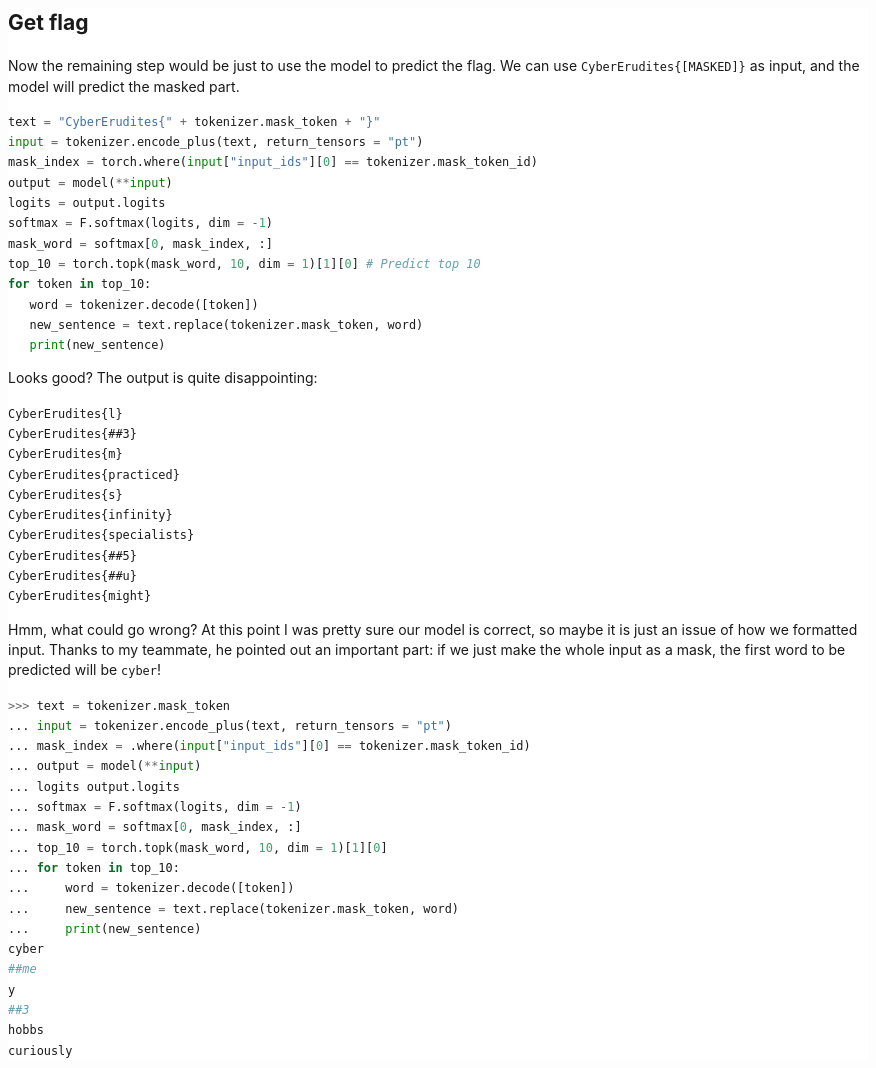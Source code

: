 ## Get flag

Now the remaining step would be just to use the model to predict the flag. We can use `CyberErudites{[MASKED]}` as input, and the model will predict the masked part.

```py
text = "CyberErudites{" + tokenizer.mask_token + "}"
input = tokenizer.encode_plus(text, return_tensors = "pt")
mask_index = torch.where(input["input_ids"][0] == tokenizer.mask_token_id)
output = model(**input)
logits = output.logits
softmax = F.softmax(logits, dim = -1)
mask_word = softmax[0, mask_index, :]
top_10 = torch.topk(mask_word, 10, dim = 1)[1][0] # Predict top 10
for token in top_10:
   word = tokenizer.decode([token])
   new_sentence = text.replace(tokenizer.mask_token, word)
   print(new_sentence)
```

Looks good? The output is quite disappointing:

```
CyberErudites{l}
CyberErudites{##3}
CyberErudites{m}
CyberErudites{practiced}
CyberErudites{s}
CyberErudites{infinity}
CyberErudites{specialists}
CyberErudites{##5}
CyberErudites{##u}
CyberErudites{might}
```

Hmm, what could go wrong? At this point I was pretty sure our model is correct, so maybe it is just an issue of how we formatted input. Thanks to my teammate, he pointed out an important part: if we just make the whole input as a mask, the first word to be predicted will be `cyber`!

```py
>>> text = tokenizer.mask_token
... input = tokenizer.encode_plus(text, return_tensors = "pt")
... mask_index = .where(input["input_ids"][0] == tokenizer.mask_token_id)
... output = model(**input)
... logits output.logits
... softmax = F.softmax(logits, dim = -1)
... mask_word = softmax[0, mask_index, :]
... top_10 = torch.topk(mask_word, 10, dim = 1)[1][0]
... for token in top_10:
...     word = tokenizer.decode([token])
...     new_sentence = text.replace(tokenizer.mask_token, word)
...     print(new_sentence)
cyber
##me
y
##3
hobbs
curiously
```
